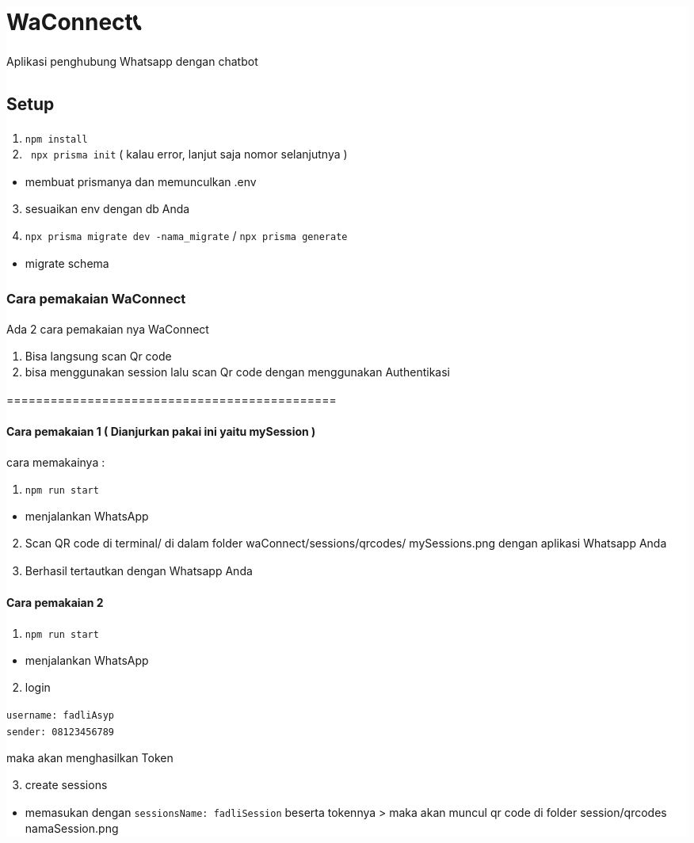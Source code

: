 # WaConnect📞

Aplikasi penghubung Whatsapp dengan chatbot

## Setup

1. `npm install`
2. ` npx prisma init` ( kalau error, lanjut saja nomor selanjutnya )

- membuat prismanya dan memunculkan .env

3. sesuaikan env dengan db Anda

4. `npx prisma migrate dev -nama_migrate` / `npx prisma generate`

- migrate schema

### Cara pemakaian WaConnect

Ada 2 cara pemakaian nya WaConnect

1. Bisa langsung scan Qr code
2. bisa menggunakan session lalu scan Qr code dengan menggunakan Authentikasi

=============================================

#### Cara pemakaian 1 ( Dianjurkan pakai ini yaitu mySession )

cara memakainya :

1. `npm run start`

- menjalankan WhatsApp

2. Scan QR code di terminal/ di dalam folder waConnect/sessions/qrcodes/ mySessions.png dengan aplikasi Whatsapp Anda

3. Berhasil tertautkan dengan Whatsapp Anda

#### Cara pemakaian 2

1. `npm run start`

- menjalankan WhatsApp

2. login

```
username: fadliAsyp
sender: 08123456789
```

maka akan menghasilkan Token

3. create sessions

- memasukan dengan `sessionsName: fadliSession` beserta tokennya > maka akan muncul qr code di folder session/qrcodes namaSession.png
